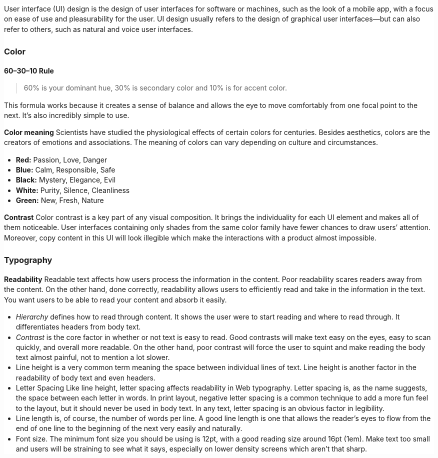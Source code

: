 User interface (UI) design is the design of user interfaces for software or machines, such as the look of a mobile app, with a focus on ease of use and pleasurability for the user. UI design usually refers to the design of graphical user interfaces—but can also refer to others, such as natural and voice user interfaces.

### Color

**60–30–10 Rule**

> 60% is your dominant hue, 30% is secondary color and 10% is for accent color.

This formula works because it creates a sense of balance and allows the eye to move comfortably from one focal point to the next. It’s also incredibly simple to use.

**Color meaning**
Scientists have studied the physiological effects of certain colors for centuries. Besides aesthetics, colors are the creators of emotions and associations. The meaning of colors can vary depending on culture and circumstances.

- **Red:** Passion, Love, Danger
- **Blue:** Calm, Responsible, Safe
- **Black:** Mystery, Elegance, Evil
- **White:** Purity, Silence, Cleanliness
- **Green:** New, Fresh, Nature

**Contrast**
Color contrast is a key part of any visual composition. It brings the individuality for each UI element and makes all of them noticeable. User interfaces containing only shades from the same color family have fewer chances to draw users’ attention. Moreover, copy content in this UI will look illegible which make the interactions with a product almost impossible.

### Typography

**Readability**
Readable text affects how users process the information in the content. Poor readability scares readers away from the content. On the other hand, done correctly, readability allows users to efficiently read and take in the information in the text. You want users to be able to read your content and absorb it easily.

- _Hierarchy_ defines how to read through content. It shows the user were to start reading and where to read through. It differentiates headers from body text.
- _Contrast_ is the core factor in whether or not text is easy to read. Good contrasts will make text easy on the eyes, easy to scan quickly, and overall more readable. On the other hand, poor contrast will force the user to squint and make reading the body text almost painful, not to mention a lot slower.
- Line height is a very common term meaning the space between individual lines of text. Line height is another factor in the readability of body text and even headers.
- Letter Spacing Like line height, letter spacing affects readability in Web typography. Letter spacing is, as the name suggests, the space between each letter in words. In print layout, negative letter spacing is a common technique to add a more fun feel to the layout, but it should never be used in body text. In any text, letter spacing is an obvious factor in legibility.
- Line length is, of course, the number of words per line. A good line length is one that allows the reader’s eyes to flow from the end of one line to the beginning of the next very easily and naturally.
- Font size. The minimum font size you should be using is 12pt, with a good reading size around 16pt (1em). Make text too small and users will be straining to see what it says, especially on lower density screens which aren’t that sharp.
